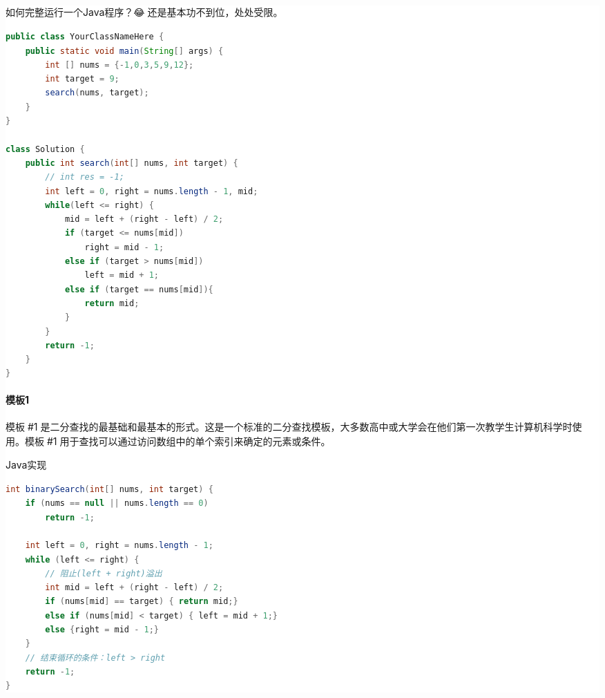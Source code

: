如何完整运行一个Java程序？😂 还是基本功不到位，处处受限。

```java
public class YourClassNameHere {
    public static void main(String[] args) {
        int [] nums = {-1,0,3,5,9,12};
        int target = 9;
        search(nums, target);
    }
}

class Solution {
    public int search(int[] nums, int target) {
        // int res = -1;
        int left = 0, right = nums.length - 1, mid;
        while(left <= right) {
            mid = left + (right - left) / 2;
            if (target <= nums[mid])
                right = mid - 1;
            else if (target > nums[mid])
                left = mid + 1;
            else if (target == nums[mid]){
                return mid;
            }
        }
        return -1;
    }
}
```

#### 模板1

模板 #1 是二分查找的最基础和最基本的形式。这是一个标准的二分查找模板，大多数高中或大学会在他们第一次教学生计算机科学时使用。模板 #1 用于查找可以通过访问数组中的单个索引来确定的元素或条件。

Java实现

```Java
int binarySearch(int[] nums, int target) {
    if (nums == null || nums.length == 0)
        return -1;

    int left = 0, right = nums.length - 1;
    while (left <= right) {
        // 阻止(left + right)溢出
        int mid = left + (right - left) / 2;
        if (nums[mid] == target) { return mid;}
        else if (nums[mid] < target) { left = mid + 1;}
        else {right = mid - 1;}
    }
    // 结束循环的条件：left > right
    return -1;
}
```
